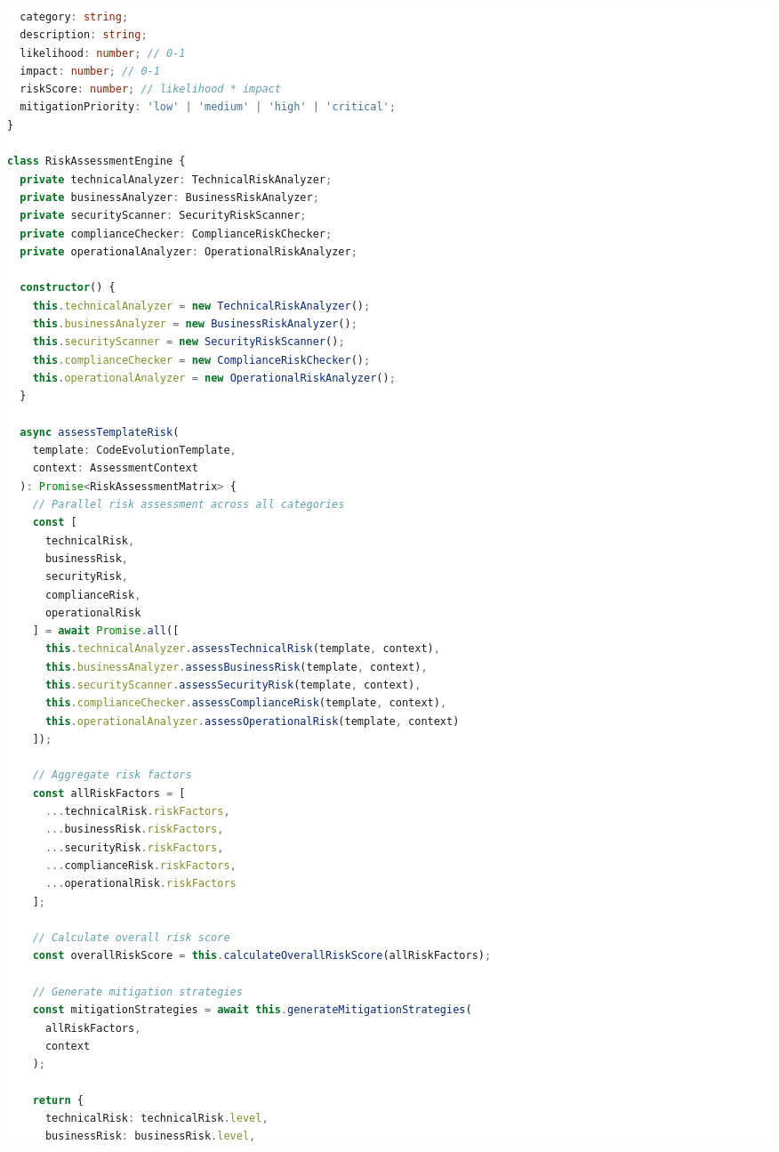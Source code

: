 ```typescript
  category: string;
  description: string;
  likelihood: number; // 0-1
  impact: number; // 0-1
  riskScore: number; // likelihood * impact
  mitigationPriority: 'low' | 'medium' | 'high' | 'critical';
}

class RiskAssessmentEngine {
  private technicalAnalyzer: TechnicalRiskAnalyzer;
  private businessAnalyzer: BusinessRiskAnalyzer;
  private securityScanner: SecurityRiskScanner;
  private complianceChecker: ComplianceRiskChecker;
  private operationalAnalyzer: OperationalRiskAnalyzer;

  constructor() {
    this.technicalAnalyzer = new TechnicalRiskAnalyzer();
    this.businessAnalyzer = new BusinessRiskAnalyzer();
    this.securityScanner = new SecurityRiskScanner();
    this.complianceChecker = new ComplianceRiskChecker();
    this.operationalAnalyzer = new OperationalRiskAnalyzer();
  }

  async assessTemplateRisk(
    template: CodeEvolutionTemplate,
    context: AssessmentContext
  ): Promise<RiskAssessmentMatrix> {
    // Parallel risk assessment across all categories
    const [
      technicalRisk,
      businessRisk,
      securityRisk,
      complianceRisk,
      operationalRisk
    ] = await Promise.all([
      this.technicalAnalyzer.assessTechnicalRisk(template, context),
      this.businessAnalyzer.assessBusinessRisk(template, context),
      this.securityScanner.assessSecurityRisk(template, context),
      this.complianceChecker.assessComplianceRisk(template, context),
      this.operationalAnalyzer.assessOperationalRisk(template, context)
    ]);

    // Aggregate risk factors
    const allRiskFactors = [
      ...technicalRisk.riskFactors,
      ...businessRisk.riskFactors,
      ...securityRisk.riskFactors,
      ...complianceRisk.riskFactors,
      ...operationalRisk.riskFactors
    ];

    // Calculate overall risk score
    const overallRiskScore = this.calculateOverallRiskScore(allRiskFactors);

    // Generate mitigation strategies
    const mitigationStrategies = await this.generateMitigationStrategies(
      allRiskFactors,
      context
    );

    return {
      technicalRisk: technicalRisk.level,
      businessRisk: businessRisk.level,
```